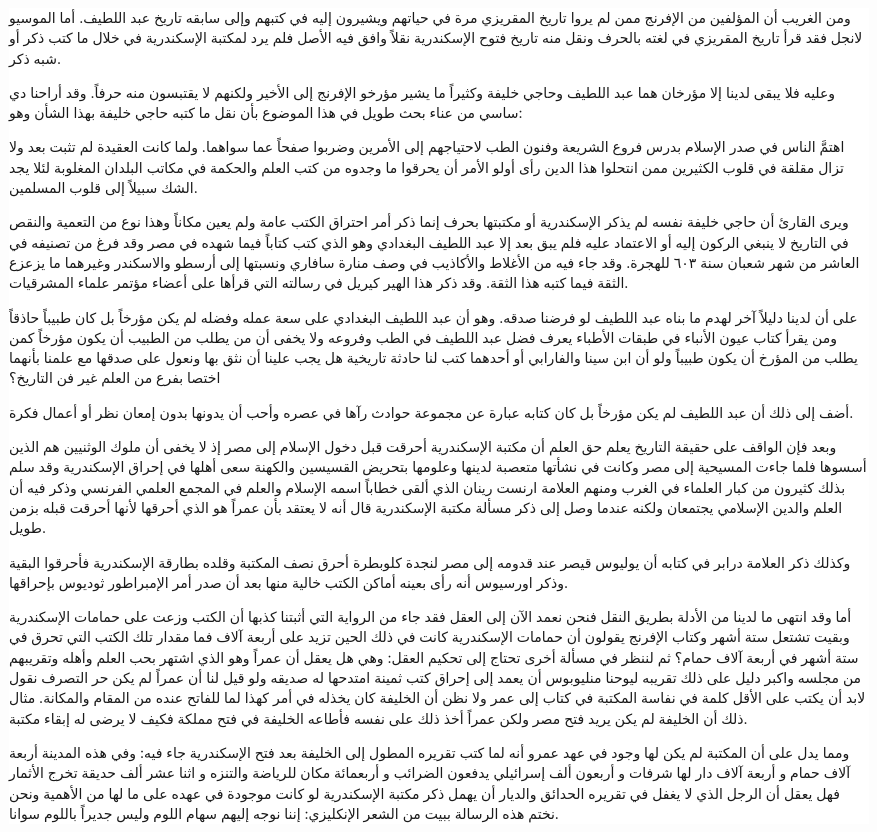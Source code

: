  ومن الغريب أن المؤلفين من الإفرنج ممن لم يروا تاريخ المقريزي مرة في حياتهم ويشيرون إليه في كتبهم وإلى سابقه تاريخ عبد اللطيف. أما الموسيو لانجل فقد قرأ تاريخ المقريزي في لغته بالحرف ونقل منه تاريخ فتوح الإسكندرية نقلاً وافق فيه الأصل فلم يرد لمكتبة الإسكندرية في خلال ما كتب ذكر أو شبه ذكر. 

 وعليه فلا يبقى لدينا إلا مؤرخان هما عبد اللطيف وحاجي خليفة وكثيراً ما يشير مؤرخو الإفرنج إلى الأخير ولكنهم لا يقتبسون منه حرفاً. وقد أراحنا دي ساسي من عناء بحث طويل في هذا الموضوع بأن نقل ما كتبه حاجي خليفة بهذا الشأن وهو: 

 اهتمَّ الناس في صدر الإسلام بدرس فروع الشريعة وفنون الطب لاحتياجهم إلى الأمرين وضربوا صفحاً عما سواهما. ولما كانت العقيدة لم تثبت بعد ولا تزال مقلقة في قلوب الكثيرين ممن انتحلوا هذا الدين رأى أولو الأمر أن يحرقوا ما وجدوه من كتب العلم والحكمة في مكاتب البلدان المغلوبة لئلا يجد الشك سبيلاً إلى قلوب المسلمين. 

 ويرى القارئ أن حاجي خليفة نفسه لم يذكر الإسكندرية أو مكتبتها بحرف إنما ذكر أمر احتراق الكتب عامة ولم يعين مكاناً وهذا نوع من التعمية والنقص في التاريخ لا ينبغي الركون إليه أو الاعتماد عليه فلم يبق بعد إلا عبد اللطيف البغدادي وهو الذي كتب كتاباً فيما شهده في مصر وقد فرغ من تصنيفه في العاشر من شهر شعبان سنة  ٦٠٣  للهجرة. وقد جاء فيه من الأغلاط والأكاذيب في وصف منارة سافاري ونسبتها إلى أرسطو والاسكندر وغيرهما ما يزعزع الثقة فيما كتبه هذا الثقة. وقد ذكر هذا الهير كيريل   في   رسالته التي قرأها على أعضاء مؤتمر علماء المشرقيات. 

 على أن لدينا دليلاً آخر لهدم ما بناه عبد اللطيف لو فرضنا صدقه. وهو أن عبد اللطيف البغدادي على سعة عمله وفضله لم يكن مؤرخاً بل كان طبيباً حاذقاً ومن يقرأ كتاب عيون الأنباء في طبقات الأطباء يعرف فضل عبد اللطيف في الطب وفروعه ولا يخفى أن من يطلب من الطبيب أن يكون مؤرخاً كمن يطلب من المؤرخ أن يكون طبيباً ولو أن ابن سينا والفارابي أو أحدهما كتب لنا حادثة تاريخية هل يجب علينا أن نثق بها ونعول على صدقها مع علمنا بأنهما اختصا بفرع من العلم غير فن التاريخ؟ 

 أضف إلى ذلك أن عبد اللطيف لم يكن مؤرخاً بل كان كتابه عبارة عن مجموعة حوادث رآها في عصره وأحب أن يدونها بدون إمعان نظر أو أعمال فكرة. 

 وبعد فإن الواقف على حقيقة التاريخ يعلم حق العلم أن مكتبة الإسكندرية أحرقت قبل دخول الإسلام إلى مصر إذ لا يخفى أن ملوك الوثنيين هم الذين أسسوها فلما جاءت المسيحية إلى مصر وكانت في نشأتها متعصبة لدينها وعلومها بتحريض القسيسين والكهنة سعى أهلها في إحراق الإسكندرية وقد سلم بذلك كثيرون من كبار العلماء في الغرب ومنهم العلامة ارنست رينان الذي ألقى خطاباً اسمه الإسلام والعلم في المجمع العلمي الفرنسي وذكر فيه أن العلم والدين الإسلامي يجتمعان ولكنه عندما وصل إلى ذكر مسألة مكتبة الإسكندرية قال أنه لا يعتقد بأن عمراً هو الذي أحرقها لأنها أحرقت قبله بزمن طويل. 

 وكذلك ذكر العلامة درابر في كتابه أن يوليوس قيصر عند قدومه إلى مصر لنجدة كلوبطرة أحرق نصف المكتبة وقلده بطارقة الإسكندرية فأحرقوا البقية وذكر اورسيوس أنه رأى بعينه أماكن الكتب خالية منها بعد أن صدر أمر الإمبراطور ثوديوس بإحراقها. 

 أما وقد انتهى ما لدينا من الأدلة بطريق النقل فنحن نعمد الآن إلى العقل فقد جاء من الرواية التي أثبتنا كذبها أن الكتب وزعت على حمامات الإسكندرية وبقيت تشتعل  ستة  أشهر وكتاب الإفرنج يقولون أن حمامات الإسكندرية كانت في ذلك الحين تزيد على  أربعة آلاف  فما مقدار تلك الكتب التي تحرق في  ستة  أشهر في  أربعة آلاف  حمام؟ ثم لننظر في مسألة أخرى تحتاج إلى تحكيم العقل: وهي هل يعقل أن عمراً وهو الذي اشتهر بحب العلم وأهله وتقريبهم من مجلسه واكبر دليل على ذلك تقريبه ليوحنا منليوبوس أن يعمد إلى   إحراق كتب ثمينة امتدحها له صديقه ولو قيل لنا أن عمراً لم يكن حر التصرف نقول لابد أن يكتب على الأقل كلمة في نفاسة المكتبة في كتاب إلى عمر ولا نظن أن الخليفة كان يخذله في أمر كهذا لما للفاتح عنده من المقام والمكانة. مثال ذلك أن الخليفة لم   يكن يريد فتح مصر ولكن عمراً أخذ ذلك على نفسه فأطاعه الخليفة في فتح مملكة فكيف لا يرضى له إبقاء مكتبة. 

 ومما يدل على أن المكتبة لم يكن لها وجود في عهد عمرو أنه لما كتب تقريره المطول إلى الخليفة بعد فتح الإسكندرية جاء فيه: وفي هذه المدينة  أربعة آلاف  حمام و  أربعة آلاف  دار لها شرفات و  أربعون  ألف  إسرائيلي يدفعون الضرائب و  أربعمائة  مكان للرياضة والتنزه و  اثنا  عشر  ألف  حديقة تخرج الأثمار فهل يعقل أن الرجل الذي لا يغفل في تقريره الحدائق والديار أن يهمل ذكر مكتبة الإسكندرية لو كانت موجودة في عهده على ما لها من الأهمية ونحن نختم هذه الرسالة ببيت من الشعر الإنكليزي: إننا نوجه إليهم سهام اللوم وليس جديراً باللوم سوانا. 
 